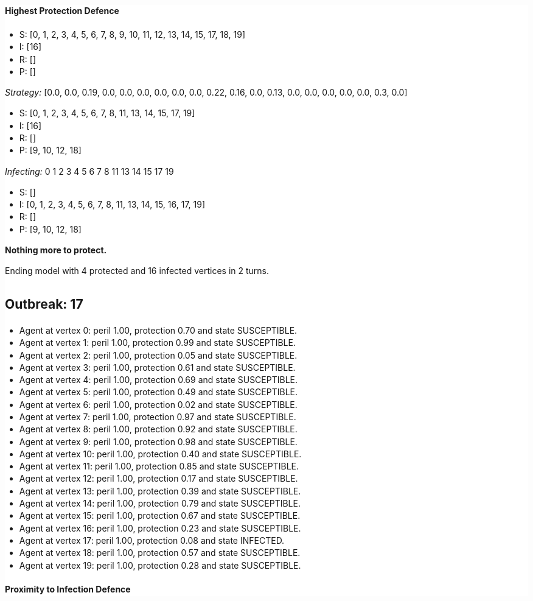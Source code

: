 #### Highest Protection Defence

 * S: [0, 1, 2, 3, 4, 5, 6, 7, 8, 9, 10, 11, 12, 13, 14, 15, 17, 18, 19]
 * I: [16]
 * R: []
 * P: []

_Strategy:_ [0.0, 0.0, 0.19, 0.0, 0.0, 0.0, 0.0, 0.0, 0.0, 0.22, 0.16, 0.0, 0.13, 0.0, 0.0, 0.0, 0.0, 0.0, 0.3, 0.0]

 * S: [0, 1, 2, 3, 4, 5, 6, 7, 8, 11, 13, 14, 15, 17, 19]
 * I: [16]
 * R: []
 * P: [9, 10, 12, 18]

_Infecting:_ 0 1 2 3 4 5 6 7 8 11 13 14 15 17 19 


 * S: []
 * I: [0, 1, 2, 3, 4, 5, 6, 7, 8, 11, 13, 14, 15, 16, 17, 19]
 * R: []
 * P: [9, 10, 12, 18]

__Nothing more to protect.__

Ending model with 4 protected and 16 infected vertices in 2 turns.



## Outbreak: 17

* Agent at vertex 0: peril 1.00, protection 0.70 and state SUSCEPTIBLE.
* Agent at vertex 1: peril 1.00, protection 0.99 and state SUSCEPTIBLE.
* Agent at vertex 2: peril 1.00, protection 0.05 and state SUSCEPTIBLE.
* Agent at vertex 3: peril 1.00, protection 0.61 and state SUSCEPTIBLE.
* Agent at vertex 4: peril 1.00, protection 0.69 and state SUSCEPTIBLE.
* Agent at vertex 5: peril 1.00, protection 0.49 and state SUSCEPTIBLE.
* Agent at vertex 6: peril 1.00, protection 0.02 and state SUSCEPTIBLE.
* Agent at vertex 7: peril 1.00, protection 0.97 and state SUSCEPTIBLE.
* Agent at vertex 8: peril 1.00, protection 0.92 and state SUSCEPTIBLE.
* Agent at vertex 9: peril 1.00, protection 0.98 and state SUSCEPTIBLE.
* Agent at vertex 10: peril 1.00, protection 0.40 and state SUSCEPTIBLE.
* Agent at vertex 11: peril 1.00, protection 0.85 and state SUSCEPTIBLE.
* Agent at vertex 12: peril 1.00, protection 0.17 and state SUSCEPTIBLE.
* Agent at vertex 13: peril 1.00, protection 0.39 and state SUSCEPTIBLE.
* Agent at vertex 14: peril 1.00, protection 0.79 and state SUSCEPTIBLE.
* Agent at vertex 15: peril 1.00, protection 0.67 and state SUSCEPTIBLE.
* Agent at vertex 16: peril 1.00, protection 0.23 and state SUSCEPTIBLE.
* Agent at vertex 17: peril 1.00, protection 0.08 and state INFECTED.
* Agent at vertex 18: peril 1.00, protection 0.57 and state SUSCEPTIBLE.
* Agent at vertex 19: peril 1.00, protection 0.28 and state SUSCEPTIBLE.
#### Proximity to Infection Defence


